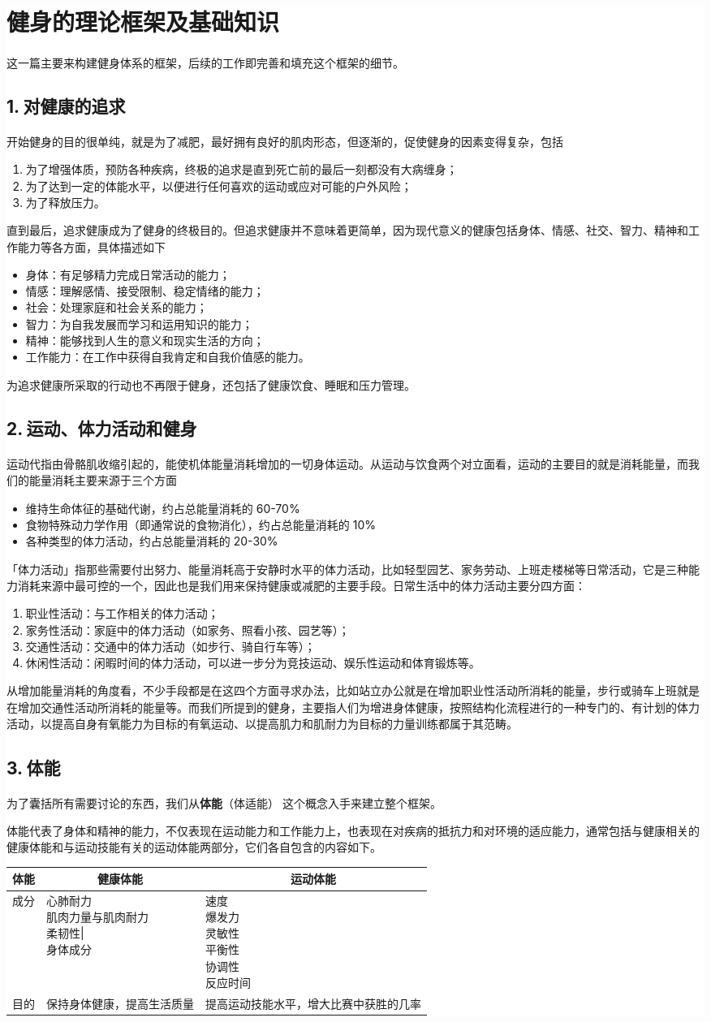 # 健身的理论框架及基础知识


这一篇主要来构建健身体系的框架，后续的工作即完善和填充这个框架的细节。



## 1. 对健康的追求

开始健身的目的很单纯，就是为了减肥，最好拥有良好的肌肉形态，但逐渐的，促使健身的因素变得复杂，包括

1. 为了增强体质，预防各种疾病，终极的追求是直到死亡前的最后一刻都没有大病缠身；
2. 为了达到一定的体能水平，以便进行任何喜欢的运动或应对可能的户外风险；
3. 为了释放压力。

直到最后，追求健康成为了健身的终极目的。但追求健康并不意味着更简单，因为现代意义的健康包括身体、情感、社交、智力、精神和工作能力等各方面，具体描述如下

- 身体：有足够精力完成日常活动的能力；
- 情感：理解感情、接受限制、稳定情绪的能力；
- 社会：处理家庭和社会关系的能力；
- 智力：为自我发展而学习和运用知识的能力；
- 精神：能够找到人生的意义和现实生活的方向；
- 工作能力：在工作中获得自我肯定和自我价值感的能力。

为追求健康所采取的行动也不再限于健身，还包括了健康饮食、睡眠和压力管理。

## 2. 运动、体力活动和健身

运动代指由骨骼肌收缩引起的，能使机体能量消耗增加的一切身体运动。从运动与饮食两个对立面看，运动的主要目的就是消耗能量，而我们的能量消耗主要来源于三个方面

- 维持生命体征的基础代谢，约占总能量消耗的 60-70%
- 食物特殊动力学作用（即通常说的食物消化），约占总能量消耗的 10%
- 各种类型的体力活动，约占总能量消耗的 20-30%

「体力活动」指那些需要付出努力、能量消耗高于安静时水平的体力活动，比如轻型园艺、家务劳动、上班走楼梯等日常活动，它是三种能力消耗来源中最可控的一个，因此也是我们用来保持健康或减肥的主要手段。日常生活中的体力活动主要分四方面：

1. 职业性活动：与工作相关的体力活动；
2. 家务性活动：家庭中的体力活动（如家务、照看小孩、园艺等）；
3. 交通性活动：交通中的体力活动（如步行、骑自行车等）；
4. 休闲性活动：闲暇时间的体力活动，可以进一步分为竞技运动、娱乐性运动和体育锻炼等。

从增加能量消耗的角度看，不少手段都是在这四个方面寻求办法，比如站立办公就是在增加职业性活动所消耗的能量，步行或骑车上班就是在增加交通性活动所消耗的能量等。而我们所提到的健身，主要指人们为增进身体健康，按照结构化流程进行的一种专门的、有计划的体力活动，以提高自身有氧能力为目标的有氧运动、以提高肌力和肌耐力为目标的力量训练都属于其范畴。

## 3. 体能

为了囊括所有需要讨论的东西，我们从**体能**（体适能） 这个概念入手来建立整个框架。

体能代表了身体和精神的能力，不仅表现在运动能力和工作能力上，也表现在对疾病的抵抗力和对环境的适应能力，通常包括与健康相关的健康体能和与运动技能有关的运动体能两部分，它们各自包含的内容如下。 

| 体能 | 健康体能                                                     | 运动体能                                                     |
| ---- | ------------------------------------------------------------ | ------------------------------------------------------------ |
| 成分 | 心肺耐力<br />肌肉力量与肌肉耐力<br />柔韧性\|<br />身体成分 | 速度<br />爆发力<br />灵敏性<br />平衡性<br />协调性<br />反应时间 |
| 目的 | 保持身体健康，提高生活质量                                   | 提高运动技能水平，增大比赛中获胜的几率                       |
